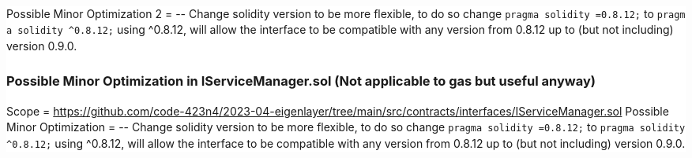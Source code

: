 Possible Minor Optimization 2 =
-- Change solidity version to be more flexible, to do so change ``pragma solidity =0.8.12;`` to ``pragma solidity ^0.8.12;`` using ^0.8.12, will allow the interface to be compatible with any version from 0.8.12 up to (but not including) version 0.9.0.
### Possible Minor Optimization in IServiceManager.sol (Not applicable to gas but useful anyway)
Scope = https://github.com/code-423n4/2023-04-eigenlayer/tree/main/src/contracts/interfaces/IServiceManager.sol
Possible Minor Optimization =
-- Change solidity version to be more flexible, to do so change ``pragma solidity =0.8.12;`` to ``pragma solidity ^0.8.12;`` using ^0.8.12, will allow the interface to be compatible with any version from 0.8.12 up to (but not including) version 0.9.0. 
